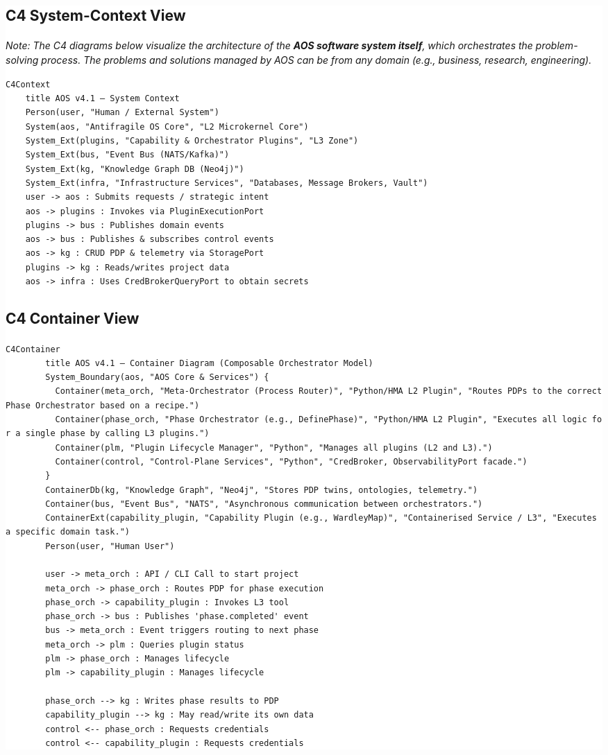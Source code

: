 ## C4 System-Context View  

*Note: The C4 diagrams below visualize the architecture of the **AOS software system itself**, which orchestrates the problem-solving process. The problems and solutions managed by AOS can be from any domain (e.g., business, research, engineering).*

```mermaid
C4Context
    title AOS v4.1 – System Context
    Person(user, "Human / External System")
    System(aos, "Antifragile OS Core", "L2 Microkernel Core")
    System_Ext(plugins, "Capability & Orchestrator Plugins", "L3 Zone")
    System_Ext(bus, "Event Bus (NATS/Kafka)")
    System_Ext(kg, "Knowledge Graph DB (Neo4j)")
    System_Ext(infra, "Infrastructure Services", "Databases, Message Brokers, Vault")
    user -> aos : Submits requests / strategic intent
    aos -> plugins : Invokes via PluginExecutionPort
    plugins -> bus : Publishes domain events
    aos -> bus : Publishes & subscribes control events
    aos -> kg : CRUD PDP & telemetry via StoragePort
    plugins -> kg : Reads/writes project data
    aos -> infra : Uses CredBrokerQueryPort to obtain secrets
```

## C4 Container View  

```mermaid
C4Container
        title AOS v4.1 – Container Diagram (Composable Orchestrator Model)
        System_Boundary(aos, "AOS Core & Services") {
          Container(meta_orch, "Meta-Orchestrator (Process Router)", "Python/HMA L2 Plugin", "Routes PDPs to the correct Phase Orchestrator based on a recipe.")
          Container(phase_orch, "Phase Orchestrator (e.g., DefinePhase)", "Python/HMA L2 Plugin", "Executes all logic for a single phase by calling L3 plugins.")
          Container(plm, "Plugin Lifecycle Manager", "Python", "Manages all plugins (L2 and L3).")
          Container(control, "Control-Plane Services", "Python", "CredBroker, ObservabilityPort facade.")
        }
        ContainerDb(kg, "Knowledge Graph", "Neo4j", "Stores PDP twins, ontologies, telemetry.")
        Container(bus, "Event Bus", "NATS", "Asynchronous communication between orchestrators.")
        ContainerExt(capability_plugin, "Capability Plugin (e.g., WardleyMap)", "Containerised Service / L3", "Executes a specific domain task.")
        Person(user, "Human User")

        user -> meta_orch : API / CLI Call to start project
        meta_orch -> phase_orch : Routes PDP for phase execution
        phase_orch -> capability_plugin : Invokes L3 tool
        phase_orch -> bus : Publishes 'phase.completed' event
        bus -> meta_orch : Event triggers routing to next phase
        meta_orch -> plm : Queries plugin status
        plm -> phase_orch : Manages lifecycle
        plm -> capability_plugin : Manages lifecycle
        
        phase_orch --> kg : Writes phase results to PDP
        capability_plugin --> kg : May read/write its own data
        control <-- phase_orch : Requests credentials
        control <-- capability_plugin : Requests credentials
``` 
